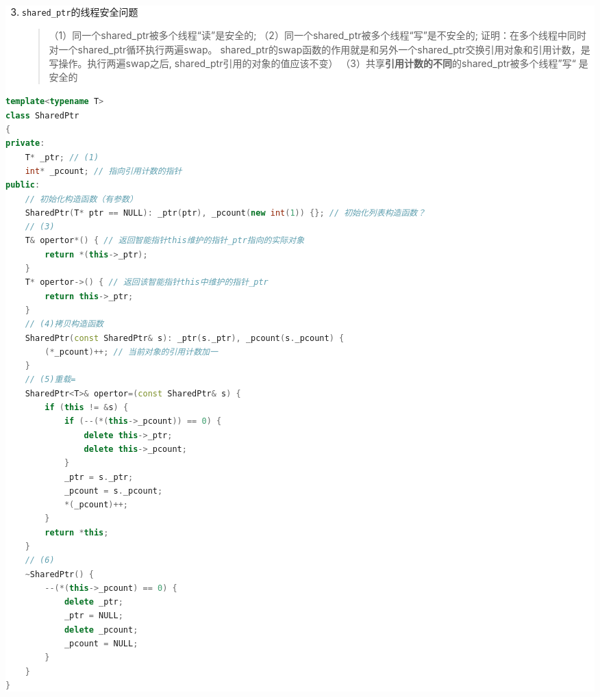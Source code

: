 3. `shared_ptr`的线程安全问题

   >（1）同⼀个shared_ptr被多个线程“读”是安全的;
   >（2）同⼀个shared_ptr被多个线程“写”是不安全的;
   >证明：在多个线程中同时对⼀个shared_ptr循环执⾏两遍swap。 shared_ptr的swap函数的作⽤就是和另外⼀个shared_ptr交换引⽤对象和引⽤计数，是写操作。执⾏两遍swap之后, shared_ptr引⽤的对象的值应该不变）
   >（3）共享**引⽤计数的不同**的shared_ptr被多个线程”写“ 是安全的  

```c++
template<typename T>
class SharedPtr
{
private:
    T* _ptr; // (1)
    int* _pcount; // 指向引用计数的指针
public:
    // 初始化构造函数（有参数）
    SharedPtr(T* ptr == NULL): _ptr(ptr), _pcount(new int(1)) {}; // 初始化列表构造函数？
    // (3)
    T& opertor*() { // 返回智能指针this维护的指针_ptr指向的实际对象
        return *(this->_ptr);
    }
    T* opertor->() { // 返回该智能指针this中维护的指针_ptr
        return this->_ptr;
    }
    // (4)拷贝构造函数
    SharedPtr(const SharedPtr& s): _ptr(s._ptr), _pcount(s._pcount) {
        (*_pcount)++; // 当前对象的引用计数加一
    }
    // (5)重载=
    SharedPtr<T>& opertor=(const SharedPtr& s) {
        if (this != &s) {
            if (--(*(this->_pcount)) == 0) {
                delete this->_ptr;
                delete this->_pcount;
            }
            _ptr = s._ptr;
            _pcount = s._pcount;
            *(_pcount)++;
        }
        return *this;
    }
    // (6)
    ~SharedPtr() {
        --(*(this->_pcount) == 0) {
            delete _ptr;
            _ptr = NULL;
            delete _pcount;
            _pcount = NULL;
        }
    }
}
```
